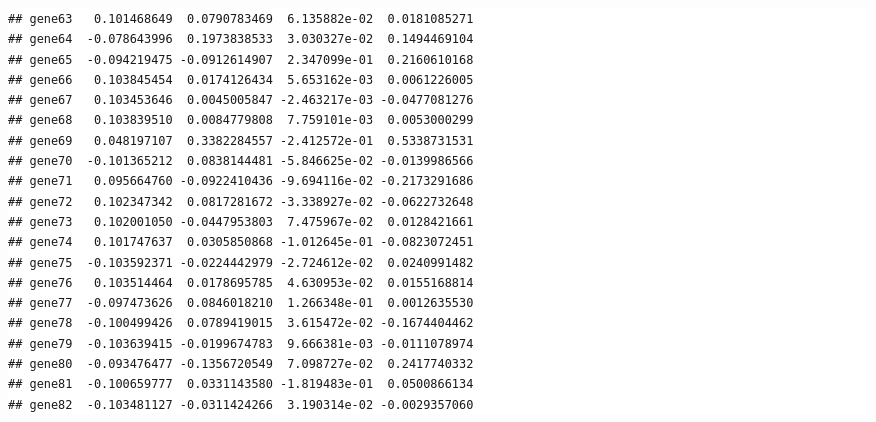     ## gene63   0.101468649  0.0790783469  6.135882e-02  0.0181085271
    ## gene64  -0.078643996  0.1973838533  3.030327e-02  0.1494469104
    ## gene65  -0.094219475 -0.0912614907  2.347099e-01  0.2160610168
    ## gene66   0.103845454  0.0174126434  5.653162e-03  0.0061226005
    ## gene67   0.103453646  0.0045005847 -2.463217e-03 -0.0477081276
    ## gene68   0.103839510  0.0084779808  7.759101e-03  0.0053000299
    ## gene69   0.048197107  0.3382284557 -2.412572e-01  0.5338731531
    ## gene70  -0.101365212  0.0838144481 -5.846625e-02 -0.0139986566
    ## gene71   0.095664760 -0.0922410436 -9.694116e-02 -0.2173291686
    ## gene72   0.102347342  0.0817281672 -3.338927e-02 -0.0622732648
    ## gene73   0.102001050 -0.0447953803  7.475967e-02  0.0128421661
    ## gene74   0.101747637  0.0305850868 -1.012645e-01 -0.0823072451
    ## gene75  -0.103592371 -0.0224442979 -2.724612e-02  0.0240991482
    ## gene76   0.103514464  0.0178695785  4.630953e-02  0.0155168814
    ## gene77  -0.097473626  0.0846018210  1.266348e-01  0.0012635530
    ## gene78  -0.100499426  0.0789419015  3.615472e-02 -0.1674404462
    ## gene79  -0.103639415 -0.0199674783  9.666381e-03 -0.0111078974
    ## gene80  -0.093476477 -0.1356720549  7.098727e-02  0.2417740332
    ## gene81  -0.100659777  0.0331143580 -1.819483e-01  0.0500866134
    ## gene82  -0.103481127 -0.0311424266  3.190314e-02 -0.0029357060